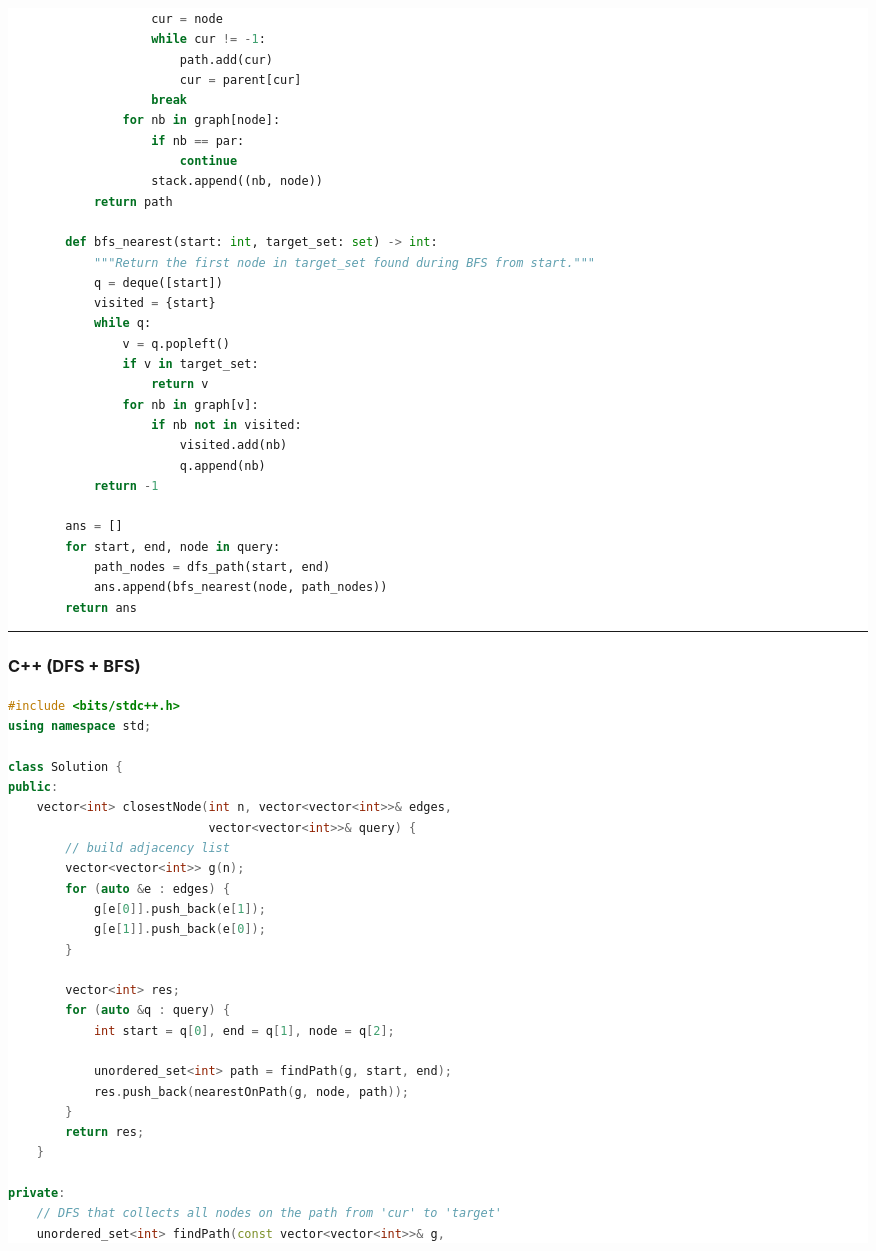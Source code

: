 ```python
                    cur = node
                    while cur != -1:
                        path.add(cur)
                        cur = parent[cur]
                    break
                for nb in graph[node]:
                    if nb == par:
                        continue
                    stack.append((nb, node))
            return path

        def bfs_nearest(start: int, target_set: set) -> int:
            """Return the first node in target_set found during BFS from start."""
            q = deque([start])
            visited = {start}
            while q:
                v = q.popleft()
                if v in target_set:
                    return v
                for nb in graph[v]:
                    if nb not in visited:
                        visited.add(nb)
                        q.append(nb)
            return -1

        ans = []
        for start, end, node in query:
            path_nodes = dfs_path(start, end)
            ans.append(bfs_nearest(node, path_nodes))
        return ans
```

---

### C++ (DFS + BFS)

```cpp
#include <bits/stdc++.h>
using namespace std;

class Solution {
public:
    vector<int> closestNode(int n, vector<vector<int>>& edges,
                            vector<vector<int>>& query) {
        // build adjacency list
        vector<vector<int>> g(n);
        for (auto &e : edges) {
            g[e[0]].push_back(e[1]);
            g[e[1]].push_back(e[0]);
        }

        vector<int> res;
        for (auto &q : query) {
            int start = q[0], end = q[1], node = q[2];

            unordered_set<int> path = findPath(g, start, end);
            res.push_back(nearestOnPath(g, node, path));
        }
        return res;
    }

private:
    // DFS that collects all nodes on the path from 'cur' to 'target'
    unordered_set<int> findPath(const vector<vector<int>>& g,
```